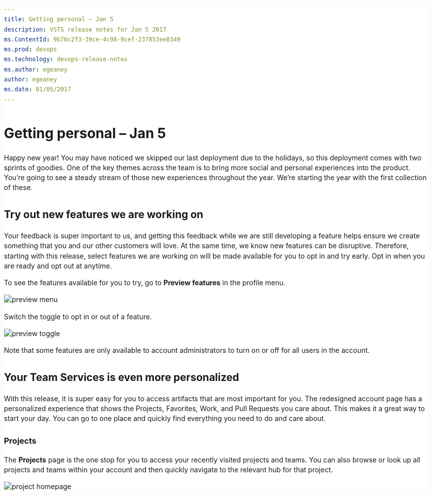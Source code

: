 ```yaml
---
title: Getting personal – Jan 5
description: VSTS release notes for Jan 5 2017
ms.ContentId: 9b76c2f3-39ce-4c98-9cef-237853ee0349
ms.prod: devops
ms.technology: devops-release-notes
ms.author: egeaney
author: egeaney
ms.date: 01/05/2017
---
```


# Getting personal – Jan 5

Happy new year! You may have noticed we skipped our last deployment due to the holidays, so this deployment comes with two sprints of goodies. One of the key themes across the team is to bring more social and personal experiences into the product. You’re going to see a steady stream of those new experiences throughout the year. We’re starting the year with the first collection of these.

## Try out new features we are working on
Your feedback is super important to us, and getting this feedback while we are still developing a feature helps ensure we create something that you and our other customers will love. At the same time, we know new features can be disruptive. Therefore, starting with this release, select features we are working on will be made available for you to opt in and try early. Opt in when you are ready and opt out at anytime.

To see the features available for you to try, go to __Preview features__ in the profile menu.

![preview menu](_img/01_05_32.png)

Switch the toggle to opt in or out of a feature.

![preview toggle](_img/01_05_34.png)

Note that some features are only available to account administrators to turn on or off for all users in the account.

## Your Team Services is even more personalized 
With this release, it is super easy for you to access artifacts that are most important for you. The redesigned account page has a personalized experience that shows the Projects, Favorites, Work, and Pull Requests you care about. This makes it a great way to start your day. You can go to one place and quickly find everything you need to do and care about. 

### Projects
The __Projects__ page is the one stop for you to access your recently visited projects and teams. You can also browse or look up all projects and teams within your account and then quickly navigate to the relevant hub for that project. 

![project homepage](_img/01_05_24.png)
